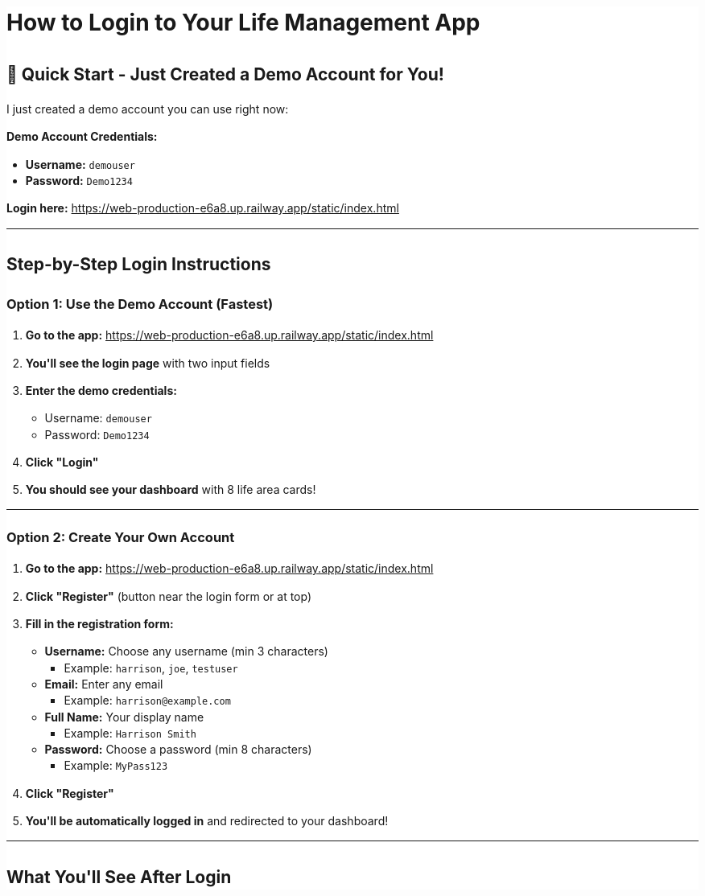# How to Login to Your Life Management App

## 🚀 Quick Start - Just Created a Demo Account for You!

I just created a demo account you can use right now:

**Demo Account Credentials:**
- **Username:** `demouser`
- **Password:** `Demo1234`

**Login here:** https://web-production-e6a8.up.railway.app/static/index.html

---

## Step-by-Step Login Instructions

### **Option 1: Use the Demo Account (Fastest)**

1. **Go to the app:** https://web-production-e6a8.up.railway.app/static/index.html

2. **You'll see the login page** with two input fields

3. **Enter the demo credentials:**
   - Username: `demouser`
   - Password: `Demo1234`

4. **Click "Login"**

5. **You should see your dashboard** with 8 life area cards!

---

### **Option 2: Create Your Own Account**

1. **Go to the app:** https://web-production-e6a8.up.railway.app/static/index.html

2. **Click "Register"** (button near the login form or at top)

3. **Fill in the registration form:**
   - **Username:** Choose any username (min 3 characters)
     - Example: `harrison`, `joe`, `testuser`
   - **Email:** Enter any email
     - Example: `harrison@example.com`
   - **Full Name:** Your display name
     - Example: `Harrison Smith`
   - **Password:** Choose a password (min 8 characters)
     - Example: `MyPass123`

4. **Click "Register"**

5. **You'll be automatically logged in** and redirected to your dashboard!

---

## What You'll See After Login
